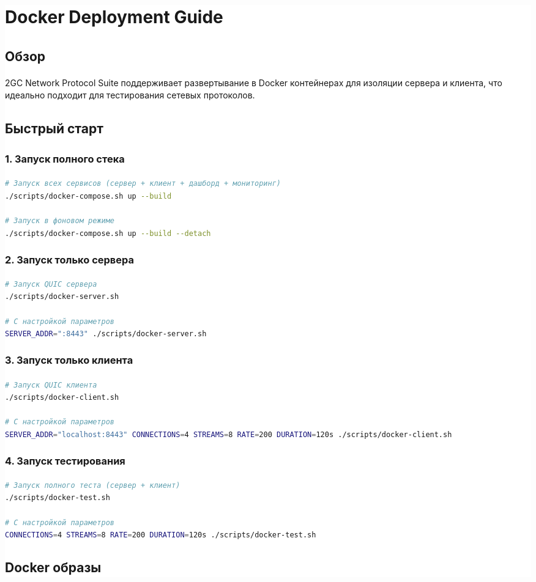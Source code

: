 # Docker Deployment Guide

## Обзор

2GC Network Protocol Suite поддерживает развертывание в Docker контейнерах для изоляции сервера и клиента, что идеально подходит для тестирования сетевых протоколов.

## Быстрый старт

### 1. Запуск полного стека

```bash
# Запуск всех сервисов (сервер + клиент + дашборд + мониторинг)
./scripts/docker-compose.sh up --build

# Запуск в фоновом режиме
./scripts/docker-compose.sh up --build --detach
```

### 2. Запуск только сервера

```bash
# Запуск QUIC сервера
./scripts/docker-server.sh

# С настройкой параметров
SERVER_ADDR=":8443" ./scripts/docker-server.sh
```

### 3. Запуск только клиента

```bash
# Запуск QUIC клиента
./scripts/docker-client.sh

# С настройкой параметров
SERVER_ADDR="localhost:8443" CONNECTIONS=4 STREAMS=8 RATE=200 DURATION=120s ./scripts/docker-client.sh
```

### 4. Запуск тестирования

```bash
# Запуск полного теста (сервер + клиент)
./scripts/docker-test.sh

# С настройкой параметров
CONNECTIONS=4 STREAMS=8 RATE=200 DURATION=120s ./scripts/docker-test.sh
```

## Docker образы
